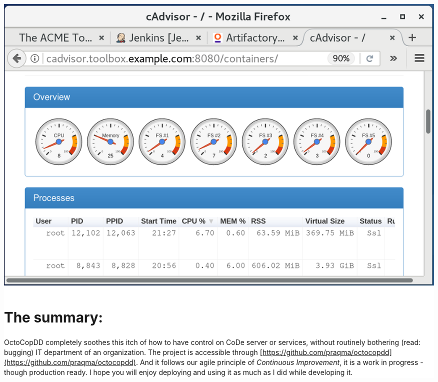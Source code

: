 ![](cadvisor.png)


# The summary:
OctoCopDD completely soothes this itch of how to have control on CoDe server or services, without routinely bothering (read: bugging) IT department of an organization. The project is accessible through [https://github.com/praqma/octocopdd](https://github.com/praqma/octocopdd). And it follows our agile principle of *Continuous Improvement*, it is a work in progress - though production ready. I hope you will enjoy deploying and using it as much as I did while developing it.

